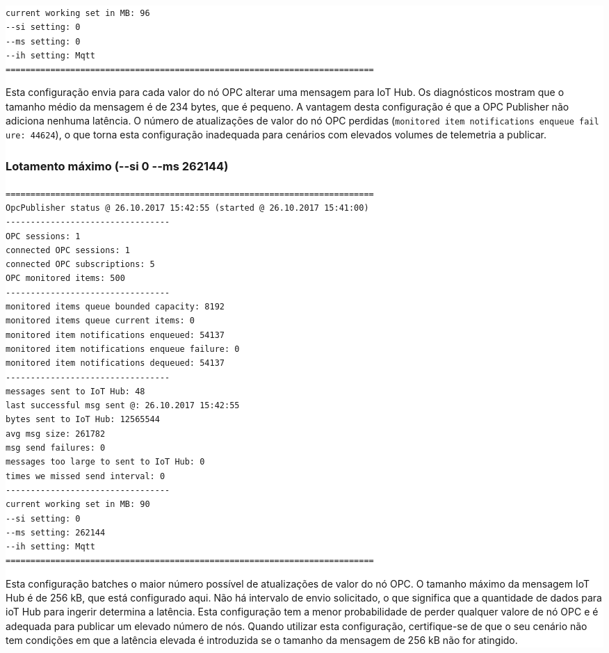```log
current working set in MB: 96
--si setting: 0
--ms setting: 0
--ih setting: Mqtt
==========================================================================
```

Esta configuração envia para cada valor do nó OPC alterar uma mensagem para IoT Hub. Os diagnósticos mostram que o tamanho médio da mensagem é de 234 bytes, que é pequeno. A vantagem desta configuração é que a OPC Publisher não adiciona nenhuma latência. O número de atualizações de valor do nó OPC perdidas (`monitored item notifications enqueue failure: 44624`), o que torna esta configuração inadequada para cenários com elevados volumes de telemetria a publicar.

### <a name="maximum-batching---si-0---ms-262144"></a>Lotamento máximo (--si 0 --ms 262144)

```log
==========================================================================
OpcPublisher status @ 26.10.2017 15:42:55 (started @ 26.10.2017 15:41:00)
---------------------------------
OPC sessions: 1
connected OPC sessions: 1
connected OPC subscriptions: 5
OPC monitored items: 500
---------------------------------
monitored items queue bounded capacity: 8192
monitored items queue current items: 0
monitored item notifications enqueued: 54137
monitored item notifications enqueue failure: 0
monitored item notifications dequeued: 54137
---------------------------------
messages sent to IoT Hub: 48
last successful msg sent @: 26.10.2017 15:42:55
bytes sent to IoT Hub: 12565544
avg msg size: 261782
msg send failures: 0
messages too large to sent to IoT Hub: 0
times we missed send interval: 0
---------------------------------
current working set in MB: 90
--si setting: 0
--ms setting: 262144
--ih setting: Mqtt
==========================================================================
```

Esta configuração batches o maior número possível de atualizações de valor do nó OPC. O tamanho máximo da mensagem IoT Hub é de 256 kB, que está configurado aqui. Não há intervalo de envio solicitado, o que significa que a quantidade de dados para ioT Hub para ingerir determina a latência. Esta configuração tem a menor probabilidade de perder qualquer valore de nó OPC e é adequada para publicar um elevado número de nós. Quando utilizar esta configuração, certifique-se de que o seu cenário não tem condições em que a latência elevada é introduzida se o tamanho da mensagem de 256 kB não for atingido.
